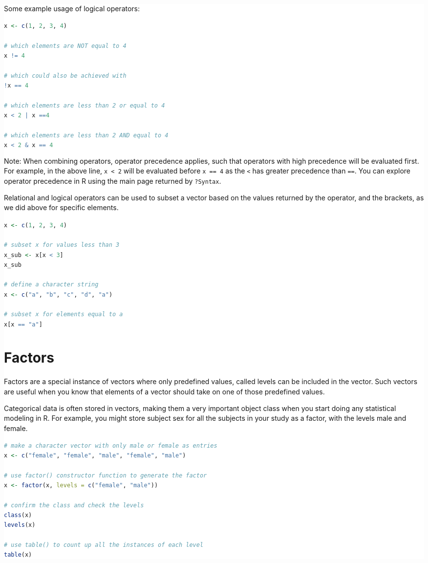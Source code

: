 Some example usage of logical operators:

``` R {cmd}
x <- c(1, 2, 3, 4)

# which elements are NOT equal to 4
x != 4

# which could also be achieved with
!x == 4

# which elements are less than 2 or equal to 4
x < 2 | x ==4

# which elements are less than 2 AND equal to 4
x < 2 & x == 4
```

Note: When combining operators, operator precedence applies, such that operators with high precedence will be evaluated first. For example, in the above line, `x < 2` will be evaluated before `x == 4` as the `<` has greater precedence than `==`. You can explore operator precedence in R using the main page returned by `?Syntax`.

Relational and logical operators can be used to subset a vector based on the values returned by the operator, and the brackets, as we did above for specific elements.

``` R {cmd}
x <- c(1, 2, 3, 4)

# subset x for values less than 3
x_sub <- x[x < 3]
x_sub

# define a character string
x <- c("a", "b", "c", "d", "a")

# subset x for elements equal to a
x[x == "a"]
```

# Factors

Factors are a special instance of vectors where only predefined values, called levels can be included in the vector. Such vectors are useful when you know that elements of a vector should take on one of those predefined values.

Categorical data is often stored in vectors, making them a very important object class when you start doing any statistical modeling in R. For example, you might store subject sex for all the subjects in your study as a factor, with the levels male and female.

``` R {cmd}
# make a character vector with only male or female as entries
x <- c("female", "female", "male", "female", "male")

# use factor() constructor function to generate the factor
x <- factor(x, levels = c("female", "male"))

# confirm the class and check the levels
class(x)
levels(x)

# use table() to count up all the instances of each level
table(x)
```
